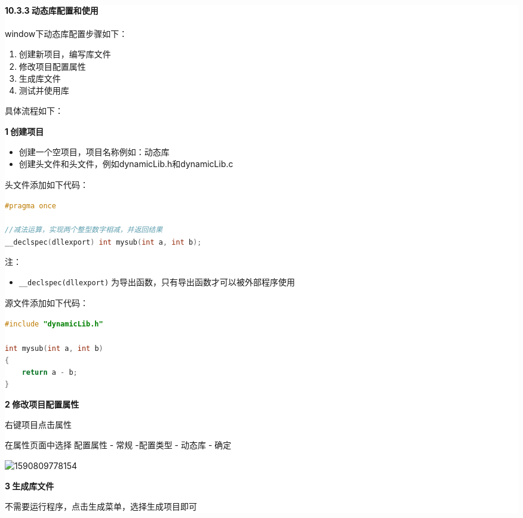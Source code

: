 


#### 10.3.3  动态库配置和使用

window下动态库配置步骤如下：

1. 创建新项目，编写库文件
2. 修改项目配置属性
3. 生成库文件
4. 测试并使用库

具体流程如下：



**1 创建项目**

- 创建一个空项目，项目名称例如：动态库
- 创建头文件和头文件，例如dynamicLib.h和dynamicLib.c

头文件添加如下代码：

```c
#pragma once

//减法运算，实现两个整型数字相减，并返回结果
__declspec(dllexport) int mysub(int a, int b);
```

注：

* `__declspec(dllexport)` 为导出函数，只有导出函数才可以被外部程序使用



源文件添加如下代码：

```c
#include "dynamicLib.h"

int mysub(int a, int b)
{
	return a - b;
}
```





**2 修改项目配置属性**

右键项目点击属性

在属性页面中选择  配置属性 - 常规 -配置类型 - 动态库 - 确定

![1590809778154](1590809778154.png)



**3 生成库文件**

不需要运行程序，点击生成菜单，选择生成项目即可
